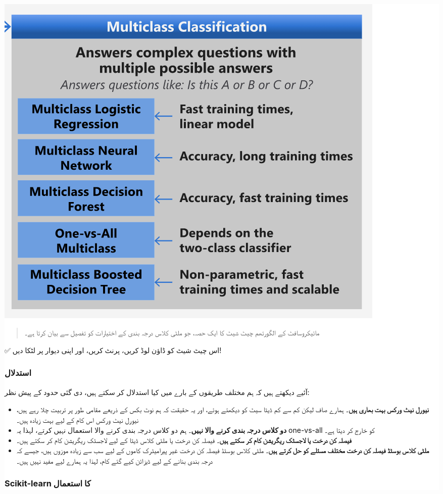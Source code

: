 ![ملٹی کلاس مسائل کے لیے چیٹ شیٹ](../../../../translated_images/cheatsheet.07a475ea444d22234cb8907a3826df5bdd1953efec94bd18e4496f36ff60624a.ur.png)
> مائیکروسافٹ کے الگورتھم چیٹ شیٹ کا ایک حصہ، جو ملٹی کلاس درجہ بندی کے اختیارات کو تفصیل سے بیان کرتا ہے۔

✅ اس چیٹ شیٹ کو ڈاؤن لوڈ کریں، پرنٹ کریں، اور اپنی دیوار پر لٹکا دیں!

### استدلال

آئیے دیکھتے ہیں کہ ہم مختلف طریقوں کے بارے میں کیا استدلال کر سکتے ہیں، دی گئی حدود کے پیش نظر:

- **نیورل نیٹ ورکس بہت بھاری ہیں**۔ ہمارے صاف لیکن کم سے کم ڈیٹا سیٹ کو دیکھتے ہوئے، اور یہ حقیقت کہ ہم نوٹ بکس کے ذریعے مقامی طور پر تربیت چلا رہے ہیں، نیورل نیٹ ورکس اس کام کے لیے بہت زیادہ ہیں۔
- **دو کلاس درجہ بندی کرنے والا نہیں**۔ ہم دو کلاس درجہ بندی کرنے والا استعمال نہیں کرتے، لہذا یہ one-vs-all کو خارج کر دیتا ہے۔
- **فیصلہ کن درخت یا لاجسٹک ریگریشن کام کر سکتے ہیں**۔ فیصلہ کن درخت یا ملٹی کلاس ڈیٹا کے لیے لاجسٹک ریگریشن کام کر سکتے ہیں۔
- **ملٹی کلاس بوسٹڈ فیصلہ کن درخت مختلف مسئلے کو حل کرتے ہیں**۔ ملٹی کلاس بوسٹڈ فیصلہ کن درخت غیر پیرامیٹرک کاموں کے لیے سب سے زیادہ موزوں ہیں، جیسے کہ درجہ بندی بنانے کے لیے ڈیزائن کیے گئے کام، لہذا یہ ہمارے لیے مفید نہیں ہیں۔

### Scikit-learn کا استعمال
